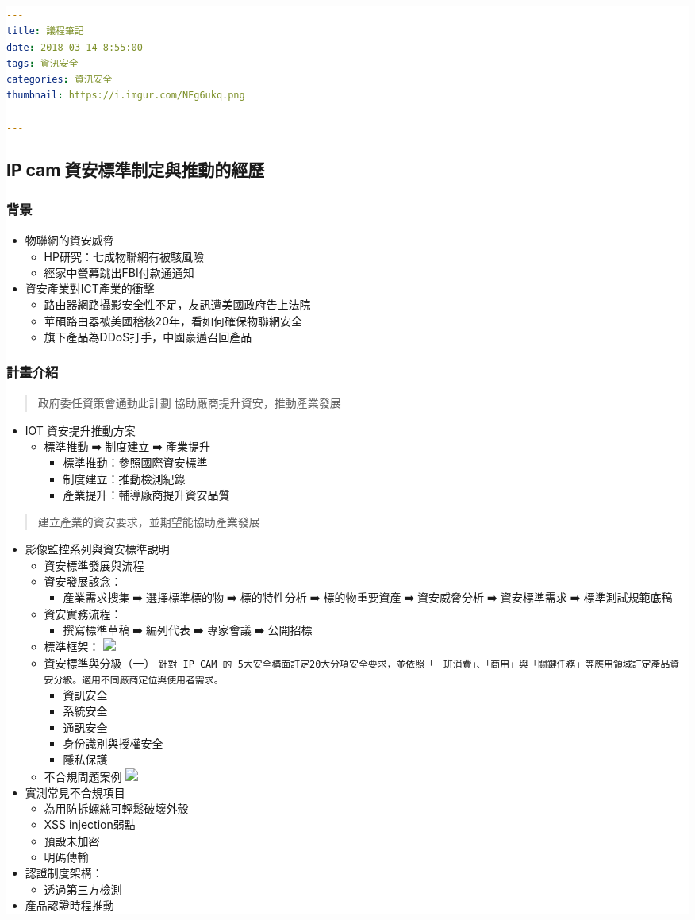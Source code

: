 ```yaml
---
title: 議程筆記
date: 2018-03-14 8:55:00
tags: 資汛安全
categories: 資汛安全
thumbnail: https://i.imgur.com/NFg6ukq.png

---
```


## IP cam 資安標準制定與推動的經歷

### 背景
* 物聯網的資安威脅
    * HP研究：七成物聯網有被駭風險
    * 經家中螢幕跳出FBI付款通通知
* 資安產業對ICT產業的衝擊
    * 路由器網路攝影安全性不足，友訊遭美國政府告上法院
    * 華碩路由器被美國稽核20年，看如何確保物聯網安全
    * 旗下產品為DDoS打手，中國豪邁召回產品

### 計畫介紹
> 政府委任資策會通動此計劃
> 協助廠商提升資安，推動產業發展
* IOT 資安提升推動方案
    * 標準推動 ➡️ 制度建立 ➡️ 產業提升 
        * 標準推動：參照國際資安標準
        * 制度建立：推動檢測紀錄 
        * 產業提升：輔導廠商提升資安品質
> 建立產業的資安要求，並期望能協助產業發展
* 影像監控系列與資安標準說明
    * 資安標準發展與流程
    * 資安發展該念：
        * 產業需求搜集 ➡️ 選擇標準標的物 ➡️ 標的特性分析 ➡️ 標的物重要資產 ➡️ 資安威脅分析 ➡️ 資安標準需求 ➡️ 標準測試規範底稿
    * 資安實務流程：
        * 撰寫標準草稿 ➡️ 編列代表 ➡️ 專家會議 ➡️ 公開招標
    * 標準框架：
    ![](https://i.imgur.com/zh6Co84.jpg)
    * 資安標準與分級（一）
        `針對 IP CAM 的 5大安全構面訂定20大分項安全要求，並依照「一班消費」、「商用」與「關鍵任務」等應用領域訂定產品資安分級。適用不同廠商定位與使用者需求。`
        * 資訊安全
        * 系統安全
        * 通訊安全
        * 身份識別與授權安全
        * 隱私保護
    * 不合規問題案例
    ![](https://i.imgur.com/vqUVmeM.jpg)
* 實測常見不合規項目
    * 為用防拆螺絲可輕鬆破壞外殼
    * XSS injection弱點
    * 預設未加密
    * 明碼傳輸
* 認證制度架構：
    * 透過第三方檢測
* 產品認證時程推動
